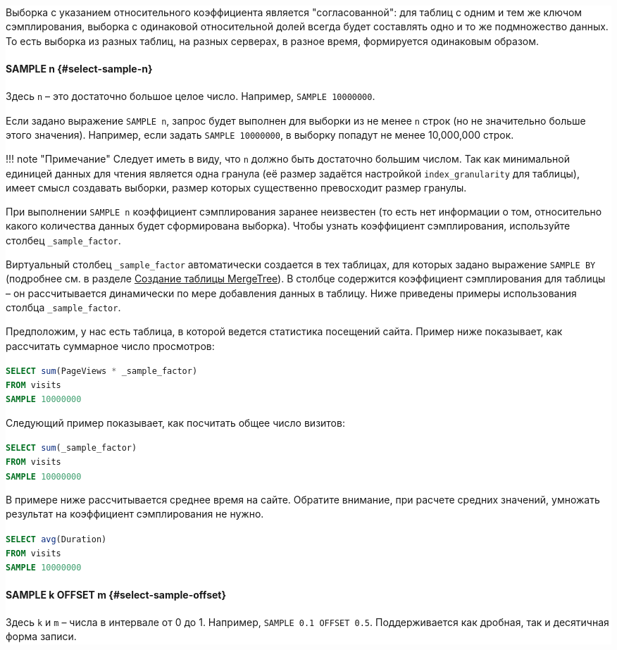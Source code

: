 Выборка с указанием относительного коэффициента является "согласованной": для таблиц с одним и тем же ключом сэмплирования, выборка с одинаковой относительной долей всегда будет составлять одно и то же подмножество данных. То есть выборка из разных таблиц, на разных серверах, в разное время, формируется одинаковым образом.

#### SAMPLE n {#select-sample-n}

Здесь `n` – это достаточно большое целое число. Например, `SAMPLE 10000000`.

Если задано выражение `SAMPLE n`, запрос будет выполнен для выборки из не менее `n` строк (но не значительно больше этого значения). Например, если задать `SAMPLE 10000000`, в выборку попадут не менее 10,000,000 строк.

!!! note "Примечание"
    Следует иметь в виду, что `n` должно быть достаточно большим числом. Так как минимальной единицей данных для чтения является одна гранула (её размер задаётся настройкой `index_granularity` для таблицы), имеет смысл создавать выборки, размер которых существенно превосходит размер гранулы.

При выполнении `SAMPLE n` коэффициент сэмплирования заранее неизвестен (то есть нет информации о том, относительно какого количества данных будет сформирована выборка). Чтобы узнать коэффициент сэмплирования, используйте столбец `_sample_factor`.

Виртуальный столбец `_sample_factor` автоматически создается в тех таблицах, для которых задано выражение `SAMPLE BY` (подробнее см. в разделе [Создание таблицы MergeTree](../operations/table_engines/mergetree.md#table_engine-mergetree-creating-a-table)). В столбце содержится коэффициент сэмплирования для таблицы – он рассчитывается динамически по мере добавления данных в таблицу. Ниже приведены примеры использования столбца `_sample_factor`.

Предположим, у нас есть таблица, в которой ведется статистика посещений сайта. Пример ниже показывает, как рассчитать суммарное число просмотров:

```sql
SELECT sum(PageViews * _sample_factor)
FROM visits
SAMPLE 10000000
```

Следующий пример показывает, как посчитать общее число визитов:

```sql
SELECT sum(_sample_factor)
FROM visits
SAMPLE 10000000
```

В примере ниже рассчитывается среднее время на сайте. Обратите внимание, при расчете средних значений, умножать результат на коэффициент сэмплирования не нужно.

```sql
SELECT avg(Duration)
FROM visits
SAMPLE 10000000
```

#### SAMPLE k OFFSET m {#select-sample-offset}

Здесь `k` и `m` – числа в интервале от 0 до 1. Например, `SAMPLE 0.1 OFFSET 0.5`. Поддерживается как дробная, так и десятичная форма записи.
